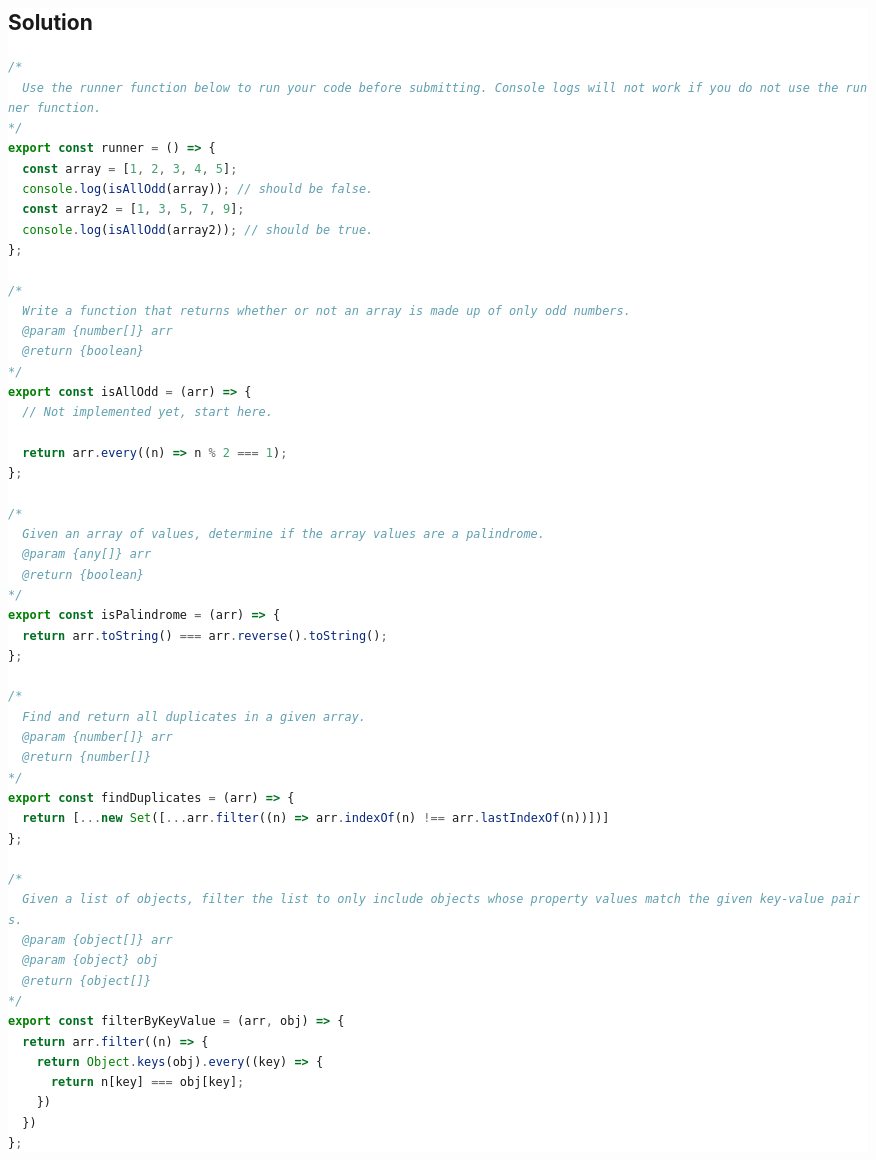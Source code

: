## Solution
```js
/*
  Use the runner function below to run your code before submitting. Console logs will not work if you do not use the runner function.
*/
export const runner = () => {
  const array = [1, 2, 3, 4, 5];
  console.log(isAllOdd(array)); // should be false.
  const array2 = [1, 3, 5, 7, 9];
  console.log(isAllOdd(array2)); // should be true.
};

/* 
  Write a function that returns whether or not an array is made up of only odd numbers.
  @param {number[]} arr
  @return {boolean}
*/
export const isAllOdd = (arr) => {
  // Not implemented yet, start here.
  
  return arr.every((n) => n % 2 === 1);
};

/* 
  Given an array of values, determine if the array values are a palindrome.
  @param {any[]} arr
  @return {boolean}
*/
export const isPalindrome = (arr) => {
  return arr.toString() === arr.reverse().toString();
};

/* 
  Find and return all duplicates in a given array.
  @param {number[]} arr
  @return {number[]}
*/
export const findDuplicates = (arr) => {
  return [...new Set([...arr.filter((n) => arr.indexOf(n) !== arr.lastIndexOf(n))])]
};

/*
  Given a list of objects, filter the list to only include objects whose property values match the given key-value pairs.
  @param {object[]} arr
  @param {object} obj
  @return {object[]}
*/
export const filterByKeyValue = (arr, obj) => {
  return arr.filter((n) => {
    return Object.keys(obj).every((key) => {
      return n[key] === obj[key];
    })
  })
};

```
